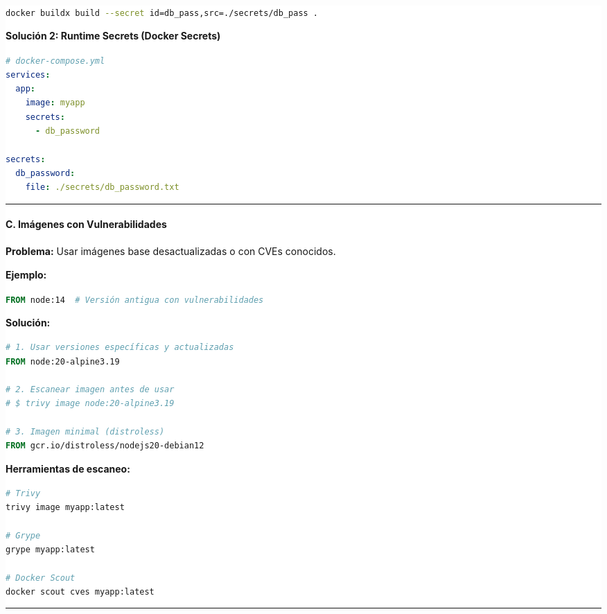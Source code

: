 ```bash
docker buildx build --secret id=db_pass,src=./secrets/db_pass .
```

**Solución 2: Runtime Secrets (Docker Secrets)**
```yaml
# docker-compose.yml
services:
  app:
    image: myapp
    secrets:
      - db_password

secrets:
  db_password:
    file: ./secrets/db_password.txt
```

---

#### C. Imágenes con Vulnerabilidades

**Problema:**
Usar imágenes base desactualizadas o con CVEs conocidos.

**Ejemplo:**
```dockerfile
FROM node:14  # Versión antigua con vulnerabilidades
```

**Solución:**
```dockerfile
# 1. Usar versiones específicas y actualizadas
FROM node:20-alpine3.19

# 2. Escanear imagen antes de usar
# $ trivy image node:20-alpine3.19

# 3. Imagen minimal (distroless)
FROM gcr.io/distroless/nodejs20-debian12
```

**Herramientas de escaneo:**
```bash
# Trivy
trivy image myapp:latest

# Grype
grype myapp:latest

# Docker Scout
docker scout cves myapp:latest
```

---
